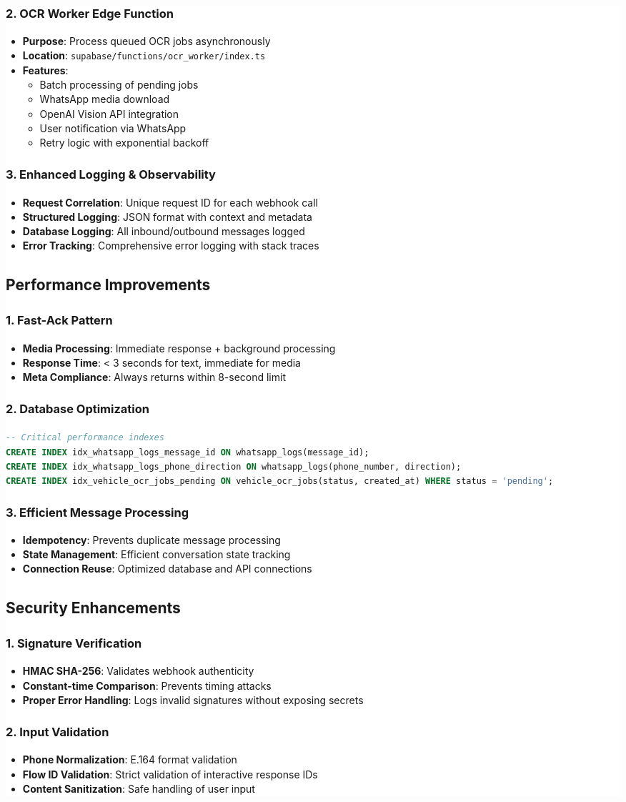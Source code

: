 ### 2. OCR Worker Edge Function
- **Purpose**: Process queued OCR jobs asynchronously
- **Location**: `supabase/functions/ocr_worker/index.ts`
- **Features**: 
  - Batch processing of pending jobs
  - WhatsApp media download
  - OpenAI Vision API integration
  - User notification via WhatsApp
  - Retry logic with exponential backoff

### 3. Enhanced Logging & Observability
- **Request Correlation**: Unique request ID for each webhook call
- **Structured Logging**: JSON format with context and metadata
- **Database Logging**: All inbound/outbound messages logged
- **Error Tracking**: Comprehensive error logging with stack traces

## Performance Improvements

### 1. Fast-Ack Pattern
- **Media Processing**: Immediate response + background processing
- **Response Time**: < 3 seconds for text, immediate for media
- **Meta Compliance**: Always returns within 8-second limit

### 2. Database Optimization
```sql
-- Critical performance indexes
CREATE INDEX idx_whatsapp_logs_message_id ON whatsapp_logs(message_id);
CREATE INDEX idx_whatsapp_logs_phone_direction ON whatsapp_logs(phone_number, direction);
CREATE INDEX idx_vehicle_ocr_jobs_pending ON vehicle_ocr_jobs(status, created_at) WHERE status = 'pending';
```

### 3. Efficient Message Processing
- **Idempotency**: Prevents duplicate message processing
- **State Management**: Efficient conversation state tracking
- **Connection Reuse**: Optimized database and API connections

## Security Enhancements

### 1. Signature Verification
- **HMAC SHA-256**: Validates webhook authenticity
- **Constant-time Comparison**: Prevents timing attacks
- **Proper Error Handling**: Logs invalid signatures without exposing secrets

### 2. Input Validation
- **Phone Normalization**: E.164 format validation
- **Flow ID Validation**: Strict validation of interactive response IDs
- **Content Sanitization**: Safe handling of user input
